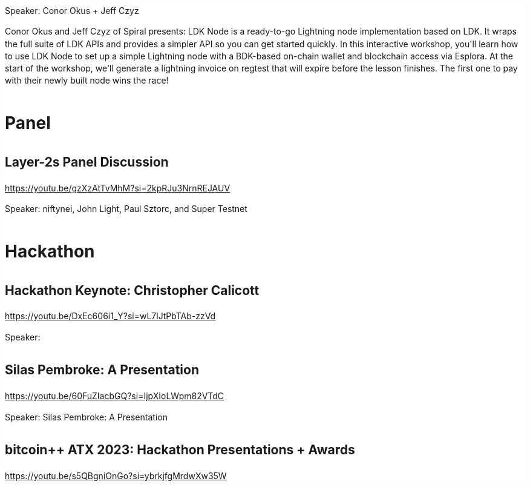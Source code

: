 Speaker: Conor Okus + Jeff Czyz

Conor Okus and Jeff Czyz of Spiral presents: LDK Node is a ready-to-go Lightning node implementation based on LDK. It wraps the full suite of LDK APIs and provides a simpler API so you can get started quickly. In this interactive workshop, you'll learn how to use LDK Node to set up a simple Lightning node with a BDK-based on-chain wallet and blockchain access via Esplora. At the start of the workshop, we'll generate a lightning invoice on regtest that will expire before the lesson finishes. The first one to pay with their newly built node wins the race!

# Panel

## Layer-2s Panel Discussion 

https://youtu.be/gzXzAtTvMhM?si=2kpRJu3NrnREJAUV

Speaker:  niftynei, John Light, Paul Sztorc, and Super Testnet

# Hackathon 

## Hackathon Keynote: Christopher Calicott

https://youtu.be/DxEc606i1_Y?si=wL7lJtPbTAb-zzVd

Speaker: 

## Silas Pembroke: A Presentation 

https://youtu.be/60FuZIacbGQ?si=IjpXIoLWpm82VTdC

Speaker:  Silas Pembroke: A Presentation 

##  bitcoin++ ATX 2023: Hackathon Presentations + Awards 

https://youtu.be/s5QBgniOnGo?si=ybrkjfgMrdwXw35W

